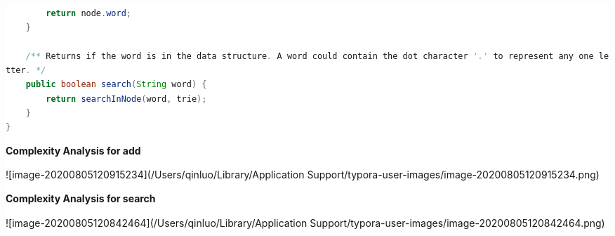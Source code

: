 ```java
        return node.word;
    }

    /** Returns if the word is in the data structure. A word could contain the dot character '.' to represent any one letter. */
    public boolean search(String word) {
        return searchInNode(word, trie);
    }
}
```

**Complexity Analysis for add**

![image-20200805120915234](/Users/qinluo/Library/Application Support/typora-user-images/image-20200805120915234.png)

**Complexity Analysis for search**

![image-20200805120842464](/Users/qinluo/Library/Application Support/typora-user-images/image-20200805120842464.png)

